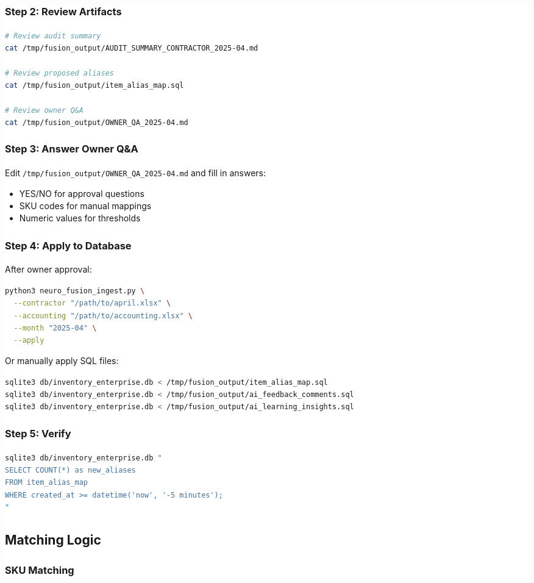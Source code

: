 ### Step 2: Review Artifacts

```bash
# Review audit summary
cat /tmp/fusion_output/AUDIT_SUMMARY_CONTRACTOR_2025-04.md

# Review proposed aliases
cat /tmp/fusion_output/item_alias_map.sql

# Review owner Q&A
cat /tmp/fusion_output/OWNER_QA_2025-04.md
```

### Step 3: Answer Owner Q&A

Edit `/tmp/fusion_output/OWNER_QA_2025-04.md` and fill in answers:
- YES/NO for approval questions
- SKU codes for manual mappings
- Numeric values for thresholds

### Step 4: Apply to Database

After owner approval:

```bash
python3 neuro_fusion_ingest.py \
  --contractor "/path/to/april.xlsx" \
  --accounting "/path/to/accounting.xlsx" \
  --month "2025-04" \
  --apply
```

Or manually apply SQL files:

```bash
sqlite3 db/inventory_enterprise.db < /tmp/fusion_output/item_alias_map.sql
sqlite3 db/inventory_enterprise.db < /tmp/fusion_output/ai_feedback_comments.sql
sqlite3 db/inventory_enterprise.db < /tmp/fusion_output/ai_learning_insights.sql
```

### Step 5: Verify

```bash
sqlite3 db/inventory_enterprise.db "
SELECT COUNT(*) as new_aliases
FROM item_alias_map
WHERE created_at >= datetime('now', '-5 minutes');
"
```

## Matching Logic

### SKU Matching
